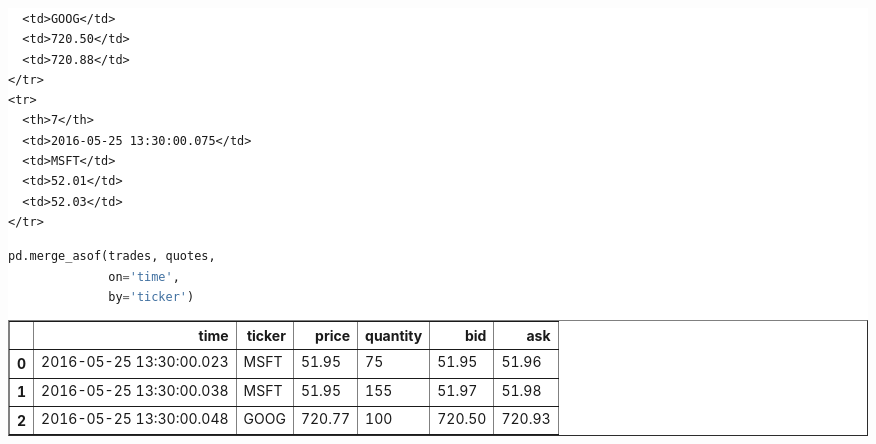       <td>GOOG</td>
      <td>720.50</td>
      <td>720.88</td>
    </tr>
    <tr>
      <th>7</th>
      <td>2016-05-25 13:30:00.075</td>
      <td>MSFT</td>
      <td>52.01</td>
      <td>52.03</td>
    </tr>
  </tbody>
</table>
</div>




```python
pd.merge_asof(trades, quotes,
              on='time',
              by='ticker')
```




<div>
<table border="1" class="dataframe">
  <thead>
    <tr style="text-align: right;">
      <th></th>
      <th>time</th>
      <th>ticker</th>
      <th>price</th>
      <th>quantity</th>
      <th>bid</th>
      <th>ask</th>
    </tr>
  </thead>
  <tbody>
    <tr>
      <th>0</th>
      <td>2016-05-25 13:30:00.023</td>
      <td>MSFT</td>
      <td>51.95</td>
      <td>75</td>
      <td>51.95</td>
      <td>51.96</td>
    </tr>
    <tr>
      <th>1</th>
      <td>2016-05-25 13:30:00.038</td>
      <td>MSFT</td>
      <td>51.95</td>
      <td>155</td>
      <td>51.97</td>
      <td>51.98</td>
    </tr>
    <tr>
      <th>2</th>
      <td>2016-05-25 13:30:00.048</td>
      <td>GOOG</td>
      <td>720.77</td>
      <td>100</td>
      <td>720.50</td>
      <td>720.93</td>
    </tr>